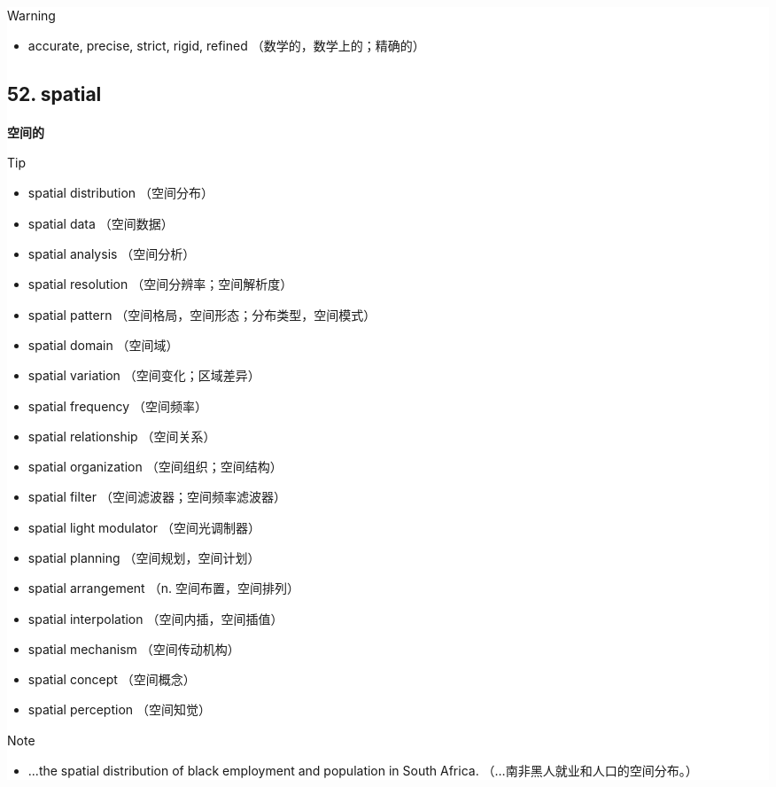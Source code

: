 > [!WARNING]
>
> - accurate, precise, strict, rigid, refined （数学的，数学上的；精确的）
>

## 52. spatial

**空间的**

> [!TIP]
>
> - spatial distribution （空间分布）
>
> - spatial data （空间数据）
>
> - spatial analysis （空间分析）
>
> - spatial resolution （空间分辨率；空间解析度）
>
> - spatial pattern （空间格局，空间形态；分布类型，空间模式）
>
> - spatial domain （空间域）
>
> - spatial variation （空间变化；区域差异）
>
> - spatial frequency （空间频率）
>
> - spatial relationship （空间关系）
>
> - spatial organization （空间组织；空间结构）
>
> - spatial filter （空间滤波器；空间频率滤波器）
>
> - spatial light modulator （空间光调制器）
>
> - spatial planning （空间规划，空间计划）
>
> - spatial arrangement （n. 空间布置，空间排列）
>
> - spatial interpolation （空间内插，空间插值）
>
> - spatial mechanism （空间传动机构）
>
> - spatial concept （空间概念）
>
> - spatial perception （空间知觉）
>

> [!NOTE]
>
> - ...the spatial distribution of black employment and population in South Africa. （…南非黑人就业和人口的空间分布。）
>
